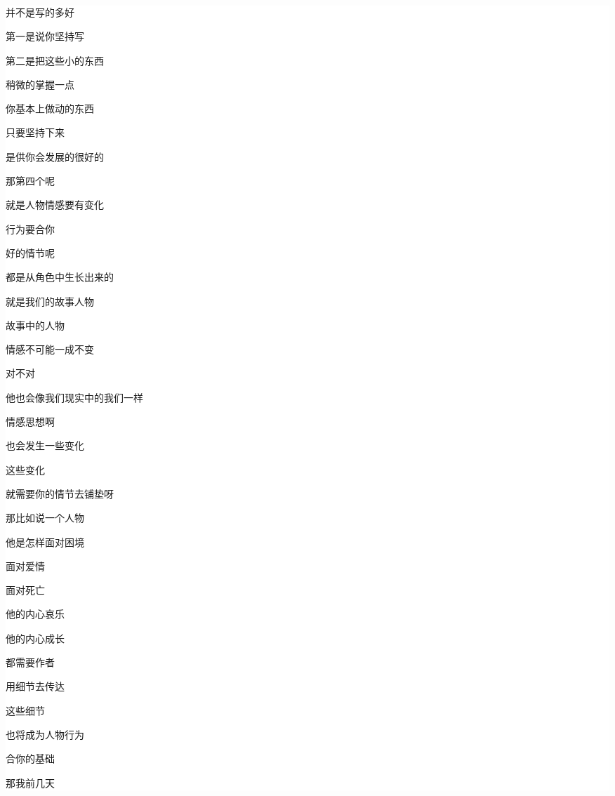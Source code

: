 并不是写的多好

第一是说你坚持写

第二是把这些小的东西

稍微的掌握一点

你基本上做动的东西

只要坚持下来

是供你会发展的很好的

那第四个呢

就是人物情感要有变化

行为要合你

好的情节呢

都是从角色中生长出来的

就是我们的故事人物

故事中的人物

情感不可能一成不变

对不对

他也会像我们现实中的我们一样

情感思想啊

也会发生一些变化

这些变化

就需要你的情节去铺垫呀

那比如说一个人物

他是怎样面对困境

面对爱情

面对死亡

他的内心哀乐

他的内心成长

都需要作者

用细节去传达

这些细节

也将成为人物行为

合你的基础

那我前几天
